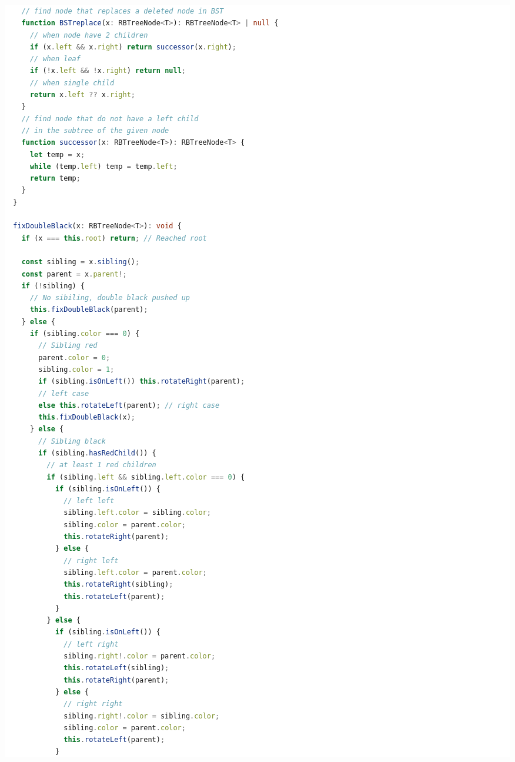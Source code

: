 ```ts
    // find node that replaces a deleted node in BST
    function BSTreplace(x: RBTreeNode<T>): RBTreeNode<T> | null {
      // when node have 2 children
      if (x.left && x.right) return successor(x.right);
      // when leaf
      if (!x.left && !x.right) return null;
      // when single child
      return x.left ?? x.right;
    }
    // find node that do not have a left child
    // in the subtree of the given node
    function successor(x: RBTreeNode<T>): RBTreeNode<T> {
      let temp = x;
      while (temp.left) temp = temp.left;
      return temp;
    }
  }

  fixDoubleBlack(x: RBTreeNode<T>): void {
    if (x === this.root) return; // Reached root

    const sibling = x.sibling();
    const parent = x.parent!;
    if (!sibling) {
      // No sibiling, double black pushed up
      this.fixDoubleBlack(parent);
    } else {
      if (sibling.color === 0) {
        // Sibling red
        parent.color = 0;
        sibling.color = 1;
        if (sibling.isOnLeft()) this.rotateRight(parent);
        // left case
        else this.rotateLeft(parent); // right case
        this.fixDoubleBlack(x);
      } else {
        // Sibling black
        if (sibling.hasRedChild()) {
          // at least 1 red children
          if (sibling.left && sibling.left.color === 0) {
            if (sibling.isOnLeft()) {
              // left left
              sibling.left.color = sibling.color;
              sibling.color = parent.color;
              this.rotateRight(parent);
            } else {
              // right left
              sibling.left.color = parent.color;
              this.rotateRight(sibling);
              this.rotateLeft(parent);
            }
          } else {
            if (sibling.isOnLeft()) {
              // left right
              sibling.right!.color = parent.color;
              this.rotateLeft(sibling);
              this.rotateRight(parent);
            } else {
              // right right
              sibling.right!.color = sibling.color;
              sibling.color = parent.color;
              this.rotateLeft(parent);
            }
```